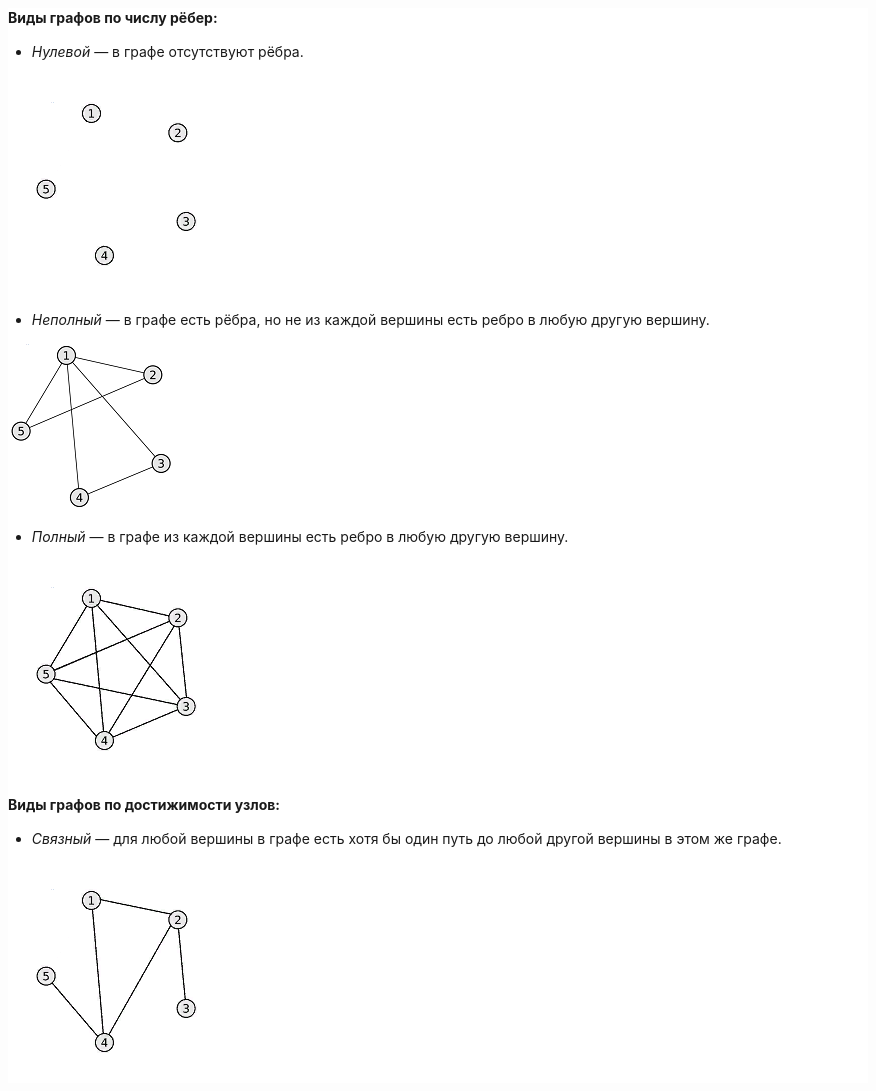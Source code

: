 **Виды графов по числу рёбер:**
* *Нулевой* — в графе отсутствуют рёбра.

![null-graph](misc/images/null-graph.png)

* *Неполный* — в графе есть рёбра, но не из каждой вершины есть ребро в любую другую вершину.

![not-full-graph](misc/images/not-full-graph.png)

* *Полный* — в графе из каждой вершины есть ребро в любую другую вершину.

![full-graph](misc/images/full-graph.png)


**Виды графов по достижимости узлов:**
* *Связный* — для любой вершины в графе есть хотя бы один путь до любой другой вершины в этом же графе.

![linked-graph](misc/images/linked-graph.png)
